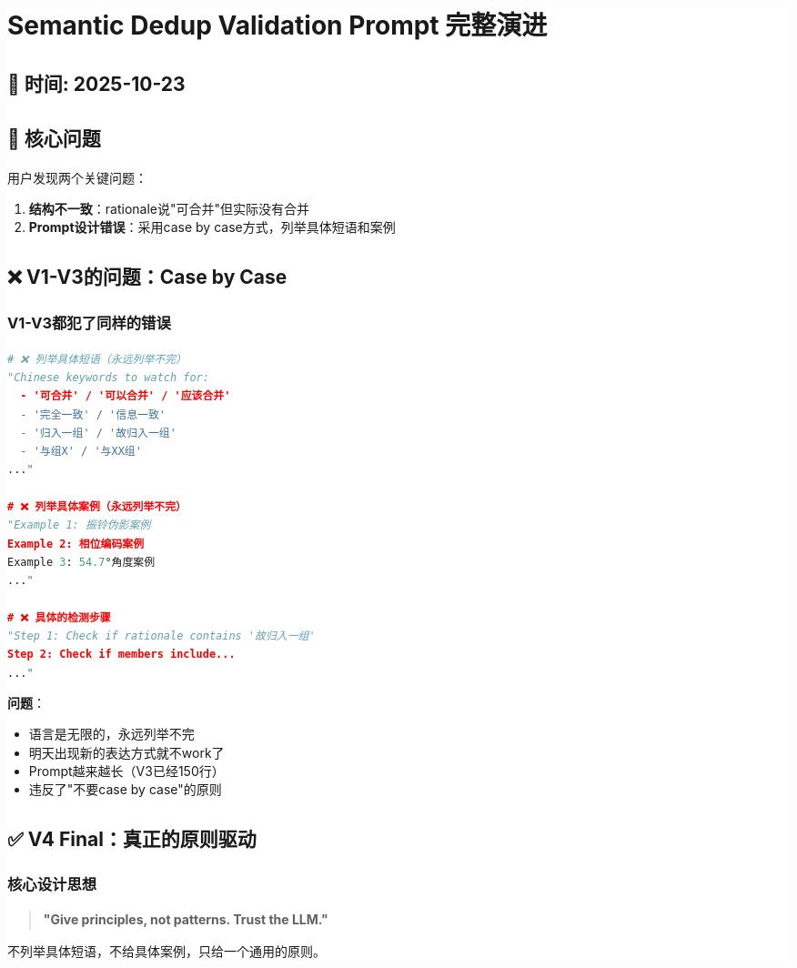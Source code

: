 # Semantic Dedup Validation Prompt 完整演进

## 📅 时间: 2025-10-23

## 🎯 核心问题

用户发现两个关键问题：
1. **结构不一致**：rationale说"可合并"但实际没有合并
2. **Prompt设计错误**：采用case by case方式，列举具体短语和案例

## ❌ V1-V3的问题：Case by Case

### V1-V3都犯了同样的错误

```python
# ❌ 列举具体短语（永远列举不完）
"Chinese keywords to watch for:
  - '可合并' / '可以合并' / '应该合并'
  - '完全一致' / '信息一致'
  - '归入一组' / '故归入一组'
  - '与组X' / '与XX组'
..."

# ❌ 列举具体案例（永远列举不完）
"Example 1: 振铃伪影案例
Example 2: 相位编码案例
Example 3: 54.7°角度案例
..."

# ❌ 具体的检测步骤
"Step 1: Check if rationale contains '故归入一组'
Step 2: Check if members include...
..."
```

**问题**：
- 语言是无限的，永远列举不完
- 明天出现新的表达方式就不work了
- Prompt越来越长（V3已经150行）
- 违反了"不要case by case"的原则

## ✅ V4 Final：真正的原则驱动

### 核心设计思想

> **"Give principles, not patterns. Trust the LLM."**

不列举具体短语，不给具体案例，只给一个通用的原则。
